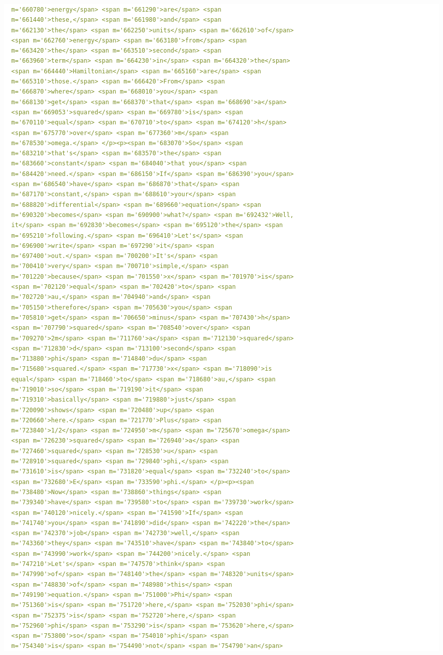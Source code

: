 ```yaml
  m='660780'>energy</span> <span m='661290'>are</span> <span
  m='661440'>these,</span> <span m='661980'>and</span> <span
  m='662130'>the</span> <span m='662250'>units</span> <span m='662610'>of</span>
  <span m='662760'>energy</span> <span m='663180'>from</span> <span
  m='663420'>the</span> <span m='663510'>second</span> <span
  m='663960'>term</span> <span m='664230'>in</span> <span m='664320'>the</span>
  <span m='664440'>Hamiltonian</span> <span m='665160'>are</span> <span
  m='665310'>those.</span> <span m='666420'>From</span> <span
  m='666870'>where</span> <span m='668010'>you</span> <span
  m='668130'>get</span> <span m='668370'>that</span> <span m='668690'>a</span>
  <span m='669053'>squared</span> <span m='669780'>is</span> <span
  m='670110'>equal</span> <span m='670710'>to</span> <span m='674120'>h</span>
  <span m='675770'>over</span> <span m='677360'>m</span> <span
  m='678530'>omega.</span> </p><p><span m='683070'>So</span> <span
  m='683210'>that's</span> <span m='683570'>the</span> <span
  m='683660'>constant</span> <span m='684040'>that you</span> <span
  m='684420'>need.</span> <span m='686150'>If</span> <span m='686390'>you</span>
  <span m='686540'>have</span> <span m='686870'>that</span> <span
  m='687170'>constant,</span> <span m='688610'>your</span> <span
  m='688820'>differential</span> <span m='689660'>equation</span> <span
  m='690320'>becomes</span> <span m='690900'>what?</span> <span m='692432'>Well,
  it</span> <span m='692830'>becomes</span> <span m='695120'>the</span> <span
  m='695210'>following.</span> <span m='696410'>Let's</span> <span
  m='696900'>write</span> <span m='697290'>it</span> <span
  m='697400'>out.</span> <span m='700200'>It's</span> <span
  m='700410'>very</span> <span m='700710'>simple,</span> <span
  m='701220'>because</span> <span m='701550'>x</span> <span m='701970'>is</span>
  <span m='702120'>equal</span> <span m='702420'>to</span> <span
  m='702720'>au,</span> <span m='704940'>and</span> <span
  m='705150'>therefore</span> <span m='705630'>you</span> <span
  m='705810'>get</span> <span m='706650'>minus</span> <span m='707430'>h</span>
  <span m='707790'>squared</span> <span m='708540'>over</span> <span
  m='709270'>2m</span> <span m='711760'>a</span> <span m='712130'>squared</span>
  <span m='712830'>d</span> <span m='713100'>second</span> <span
  m='713880'>phi</span> <span m='714840'>du</span> <span
  m='715680'>squared.</span> <span m='717730'>x</span> <span m='718090'>is
  equal</span> <span m='718460'>to</span> <span m='718680'>au,</span> <span
  m='719010'>so</span> <span m='719190'>it</span> <span
  m='719310'>basically</span> <span m='719880'>just</span> <span
  m='720090'>shows</span> <span m='720480'>up</span> <span
  m='720660'>here.</span> <span m='721770'>Plus</span> <span
  m='723840'>1/2</span> <span m='724950'>m</span> <span m='725670'>omega</span>
  <span m='726230'>squared</span> <span m='726940'>a</span> <span
  m='727460'>squared</span> <span m='728530'>u</span> <span
  m='728910'>squared</span> <span m='729840'>phi,</span> <span
  m='731610'>is</span> <span m='731820'>equal</span> <span m='732240'>to</span>
  <span m='732680'>E</span> <span m='733590'>phi.</span> </p><p><span
  m='738480'>Now</span> <span m='738860'>things</span> <span
  m='739340'>have</span> <span m='739580'>to</span> <span m='739730'>work</span>
  <span m='740120'>nicely.</span> <span m='741590'>If</span> <span
  m='741740'>you</span> <span m='741890'>did</span> <span m='742220'>the</span>
  <span m='742370'>job</span> <span m='742730'>well,</span> <span
  m='743360'>they</span> <span m='743510'>have</span> <span m='743840'>to</span>
  <span m='743990'>work</span> <span m='744200'>nicely.</span> <span
  m='747210'>Let's</span> <span m='747570'>think</span> <span
  m='747990'>of</span> <span m='748140'>the</span> <span m='748320'>units</span>
  <span m='748830'>of</span> <span m='748980'>this</span> <span
  m='749190'>equation.</span> <span m='751000'>Phi</span> <span
  m='751360'>is</span> <span m='751720'>here,</span> <span m='752030'>phi</span>
  <span m='752375'>is</span> <span m='752720'>here,</span> <span
  m='752960'>phi</span> <span m='753290'>is</span> <span m='753620'>here,</span>
  <span m='753800'>so</span> <span m='754010'>phi</span> <span
  m='754340'>is</span> <span m='754490'>not</span> <span m='754790'>an</span>
```
